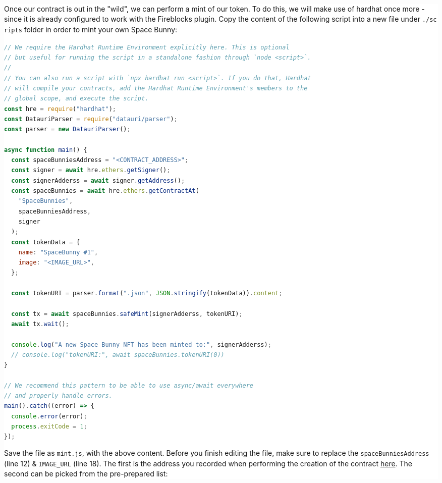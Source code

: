 Once our contract is out in the "wild", we can perform a mint of our token.
To do this, we will make use of hardhat once more - since it is already configured to work with the Fireblocks plugin.
Copy the content of the following script into a new file under `./scripts` folder in order to mint your own Space Bunny:

```javascript
// We require the Hardhat Runtime Environment explicitly here. This is optional
// but useful for running the script in a standalone fashion through `node <script>`.
//
// You can also run a script with `npx hardhat run <script>`. If you do that, Hardhat
// will compile your contracts, add the Hardhat Runtime Environment's members to the
// global scope, and execute the script.
const hre = require("hardhat");
const DatauriParser = require("datauri/parser");
const parser = new DatauriParser();

async function main() {
  const spaceBunniesAddress = "<CONTRACT_ADDRESS>";
  const signer = await hre.ethers.getSigner();
  const signerAdderss = await signer.getAddress();
  const spaceBunnies = await hre.ethers.getContractAt(
    "SpaceBunnies",
    spaceBunniesAddress,
    signer
  );
  const tokenData = {
    name: "SpaceBunny #1",
    image: "<IMAGE_URL>",
  };

  const tokenURI = parser.format(".json", JSON.stringify(tokenData)).content;

  const tx = await spaceBunnies.safeMint(signerAdderss, tokenURI);
  await tx.wait();

  console.log("A new Space Bunny NFT has been minted to:", signerAdderss);
  // console.log("tokenURI:", await spaceBunnies.tokenURI(0))
}

// We recommend this pattern to be able to use async/await everywhere
// and properly handle errors.
main().catch((error) => {
  console.error(error);
  process.exitCode = 1;
});
```

Save the file as `mint.js`, with the above content.
Before you finish editing the file, make sure to replace the `spaceBunniesAddress` (line 12) & `IMAGE_URL` (line 18).
The first is the address you recorded when performing the creation of the contract [here](#deploy-your-contract).
The second can be picked from the pre-prepared list:
